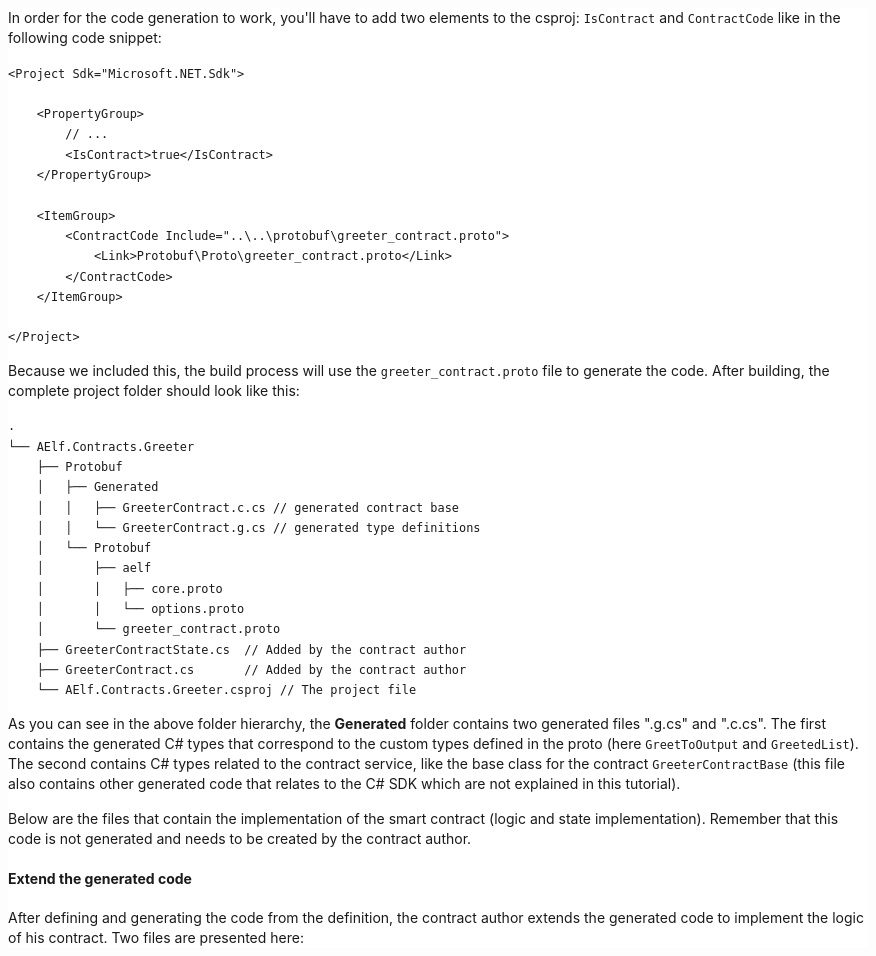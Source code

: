 In order for the code generation to work, you'll have to add two elements to the csproj: `IsContract` and `ContractCode` like in the following code snippet:

```markup
<Project Sdk="Microsoft.NET.Sdk">

    <PropertyGroup>
        // ...
        <IsContract>true</IsContract>
    </PropertyGroup>

    <ItemGroup>
        <ContractCode Include="..\..\protobuf\greeter_contract.proto">
            <Link>Protobuf\Proto\greeter_contract.proto</Link>
        </ContractCode>
    </ItemGroup>

</Project>
```

Because we included this, the build process will use the `greeter_contract.proto` file to generate the code. After building, the complete project folder should look like this:

```text
.
└── AElf.Contracts.Greeter
    ├── Protobuf
    │   ├── Generated
    │   │   ├── GreeterContract.c.cs // generated contract base
    │   │   └── GreeterContract.g.cs // generated type definitions
    │   └── Protobuf
    │       ├── aelf
    │       │   ├── core.proto
    │       │   └── options.proto
    │       └── greeter_contract.proto
    ├── GreeterContractState.cs  // Added by the contract author
    ├── GreeterContract.cs       // Added by the contract author
    └── AElf.Contracts.Greeter.csproj // The project file
```

As you can see in the above folder hierarchy, the **Generated** folder contains two generated files ".g.cs" and ".c.cs". The first contains the generated C\# types that correspond to the custom types defined in the proto \(here `GreetToOutput` and `GreetedList`\). The second contains C\# types related to the contract service, like the base class for the contract `GreeterContractBase` \(this file also contains other generated code that relates to the C\# SDK which are not explained in this tutorial\).

Below are the files that contain the implementation of the smart contract \(logic and state implementation\). Remember that this code is not generated and needs to be created by the contract author.

#### Extend the generated code

After defining and generating the code from the definition, the contract author extends the generated code to implement the logic of his contract. Two files are presented here:
